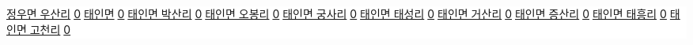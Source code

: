 
  <tr class="item">
    <td><a href="전라북도 정읍시 정우면 우산리">정우면 우산리</a></td>
    <td><a href="전라북도 정읍시 정우면 우산리">0</a></td>
  </tr>
    

  <tr class="item">
    <td><a href="전라북도 정읍시 태인면">태인면</a></td>
    <td><a href="전라북도 정읍시 태인면">0</a></td>
  </tr>
    

  <tr class="item">
    <td><a href="전라북도 정읍시 태인면 박산리">태인면 박산리</a></td>
    <td><a href="전라북도 정읍시 태인면 박산리">0</a></td>
  </tr>
    

  <tr class="item">
    <td><a href="전라북도 정읍시 태인면 오봉리">태인면 오봉리</a></td>
    <td><a href="전라북도 정읍시 태인면 오봉리">0</a></td>
  </tr>
    

  <tr class="item">
    <td><a href="전라북도 정읍시 태인면 궁사리">태인면 궁사리</a></td>
    <td><a href="전라북도 정읍시 태인면 궁사리">0</a></td>
  </tr>
    

  <tr class="item">
    <td><a href="전라북도 정읍시 태인면 태성리">태인면 태성리</a></td>
    <td><a href="전라북도 정읍시 태인면 태성리">0</a></td>
  </tr>
    

  <tr class="item">
    <td><a href="전라북도 정읍시 태인면 거산리">태인면 거산리</a></td>
    <td><a href="전라북도 정읍시 태인면 거산리">0</a></td>
  </tr>
    

  <tr class="item">
    <td><a href="전라북도 정읍시 태인면 증산리">태인면 증산리</a></td>
    <td><a href="전라북도 정읍시 태인면 증산리">0</a></td>
  </tr>
    

  <tr class="item">
    <td><a href="전라북도 정읍시 태인면 태흥리">태인면 태흥리</a></td>
    <td><a href="전라북도 정읍시 태인면 태흥리">0</a></td>
  </tr>
    

  <tr class="item">
    <td><a href="전라북도 정읍시 태인면 고천리">태인면 고천리</a></td>
    <td><a href="전라북도 정읍시 태인면 고천리">0</a></td>
  </tr>
    